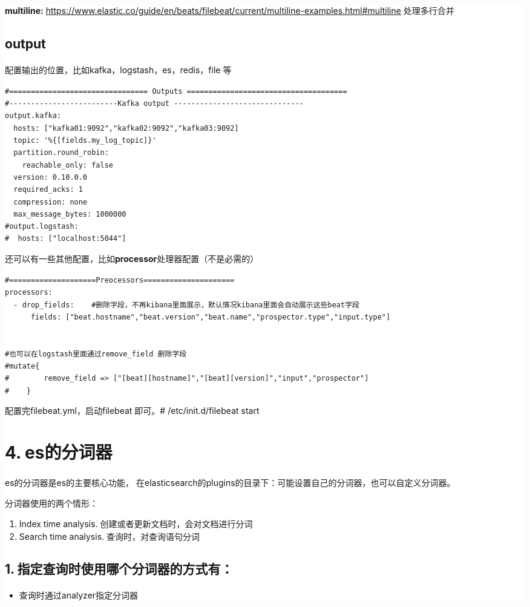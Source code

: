  **multiline:**  https://www.elastic.co/guide/en/beats/filebeat/current/multiline-examples.html#multiline 处理多行合并

##  output

   配置输出的位置，比如kafka，logstash，es，redis，file 等

```
#================================ Outputs =====================================
#-------------------------Kafka output ------------------------------
output.kafka:
  hosts: ["kafka01:9092","kafka02:9092","kafka03:9092]
  topic: '%{[fields.my_log_topic]}'
  partition.round_robin:
    reachable_only: false
  version: 0.10.0.0
  required_acks: 1
  compression: none
  max_message_bytes: 1000000
#output.logstash:
#  hosts: ["localhost:5044"]
```

还可以有一些其他配置，比如**processor**处理器配置（不是必需的）

```
#====================Preocessors=====================
processors:
  - drop_fields:    #删除字段，不再kibana里面展示，默认情况kibana里面会自动展示这些beat字段
      fields: ["beat.hostname","beat.version","beat.name","prospector.type","input.type"]


#也可以在logstash里面通过remove_field 删除字段
#mutate{
#        remove_field => ["[beat][hostname]","[beat][version]","input","prospector"]
#    }
```

配置完filebeat.yml，启动filebeat 即可。# /etc/init.d/filebeat start



# 4. es的分词器

es的分词器是es的主要核心功能， 在elasticsearch的plugins的目录下：可能设置自己的分词器，也可以自定义分词器。

分词器使用的两个情形： 

1. Index time analysis. 创建或者更新文档时，会对文档进行分词
2. Search time analysis. 查询时，对查询语句分词

## 1. 指定查询时使用哪个分词器的方式有：

- 查询时通过analyzer指定分词器
